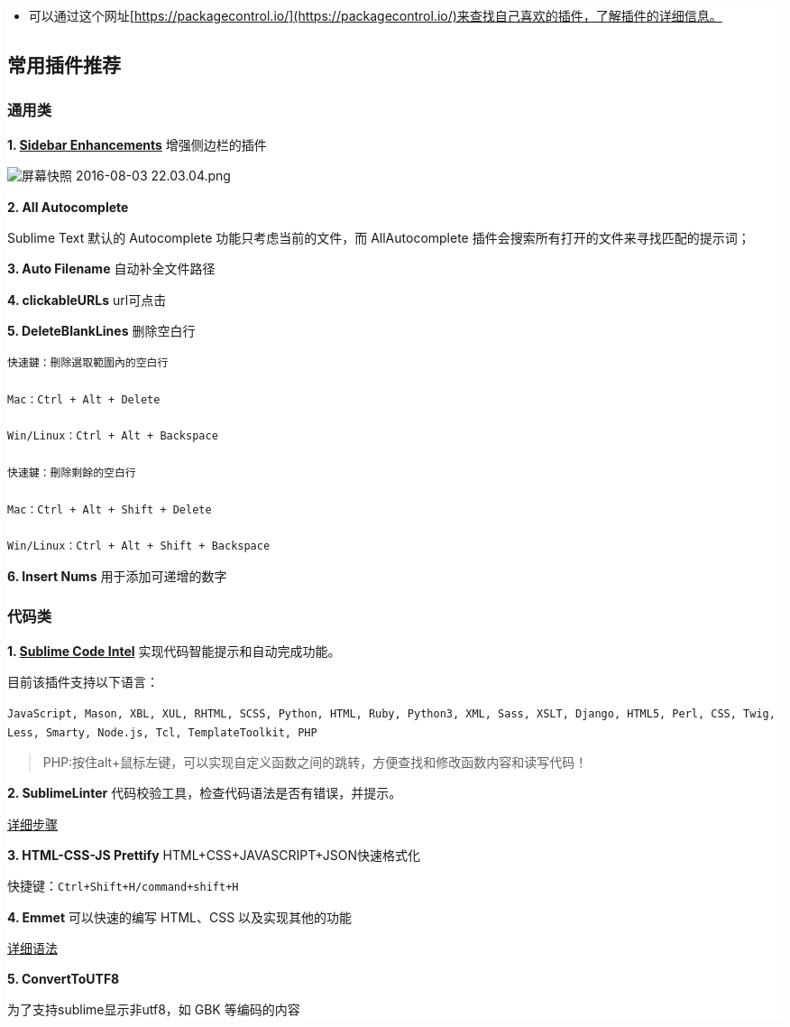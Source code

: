 * 可以通过这个网址[https://packagecontrol.io/](https://packagecontrol.io/)来查找自己喜欢的插件，了解插件的详细信息。

## 常用插件推荐

### 通用类

**1. [Sidebar Enhancements](https://github.com/titoBouzout/SideBarEnhancements)**
增强侧边栏的插件

  ![屏幕快照 2016-08-03 22.03.04.png](http://ww3.sinaimg.in/large/006tKfTcgw1f6gwprvce8j309e0kz406.jpg)

**2. All Autocomplete**

Sublime Text 默认的 Autocomplete 功能只考虑当前的文件，而 AllAutocomplete 插件会搜索所有打开的文件来寻找匹配的提示词；

**3. Auto Filename** 自动补全文件路径

**4. clickableURLs** url可点击

**5. DeleteBlankLines** 删除空白行

    快速鍵：刪除選取範圍內的空白行

    Mac：Ctrl + Alt + Delete

    Win/Linux：Ctrl + Alt + Backspace

    快速鍵：刪除剩餘的空白行

    Mac：Ctrl + Alt + Shift + Delete

    Win/Linux：Ctrl + Alt + Shift + Backspace

**6. Insert Nums** 用于添加可递增的数字 

### 代码类

**1. [Sublime Code Intel](https://github.com/SublimeCodeIntel/SublimeCodeIntel)** 实现代码智能提示和自动完成功能。

目前该插件支持以下语言：

`JavaScript, Mason, XBL, XUL, RHTML, SCSS, Python, HTML, Ruby, Python3, XML, Sass, XSLT, Django, HTML5, Perl, CSS, Twig, Less, Smarty, Node.js, Tcl, TemplateToolkit, PHP`

>PHP:按住alt+鼠标左键，可以实现自定义函数之间的跳转，方便查找和修改函数内容和读写代码！

**2. SublimeLinter** 代码校验工具，检查代码语法是否有错误，并提示。

[详细步骤](https://gaohaoyang.github.io/2015/03/26/sublimeLinter/)

**3. HTML-CSS-JS Prettify** HTML+CSS+JAVASCRIPT+JSON快速格式化

快捷键：`Ctrl+Shift+H/command+shift+H`

**4. Emmet** 可以快速的编写 HTML、CSS 以及实现其他的功能

[详细语法](http://docs.emmet.io/cheat-sheet/)

**5. ConvertToUTF8** 

为了支持sublime显示非utf8，如 GBK 等编码的内容
